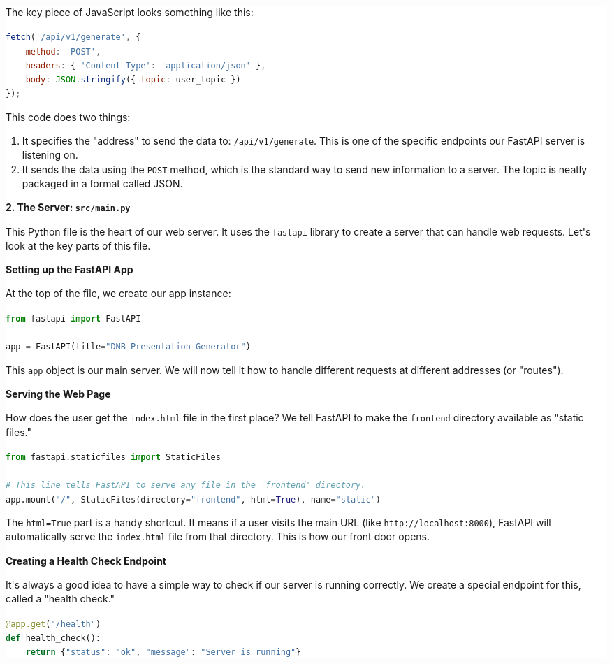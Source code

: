 The key piece of JavaScript looks something like this:

```javascript
fetch('/api/v1/generate', {
    method: 'POST',
    headers: { 'Content-Type': 'application/json' },
    body: JSON.stringify({ topic: user_topic })
});
```

This code does two things:
1.  It specifies the "address" to send the data to: `/api/v1/generate`. This is one of the specific endpoints our FastAPI server is listening on.
2.  It sends the data using the `POST` method, which is the standard way to send new information to a server. The topic is neatly packaged in a format called JSON.

**2. The Server: `src/main.py`**

This Python file is the heart of our web server. It uses the `fastapi` library to create a server that can handle web requests. Let's look at the key parts of this file.

**Setting up the FastAPI App**

At the top of the file, we create our app instance:

```python
from fastapi import FastAPI

app = FastAPI(title="DNB Presentation Generator")
```

This `app` object is our main server. We will now tell it how to handle different requests at different addresses (or "routes").

**Serving the Web Page**

How does the user get the `index.html` file in the first place? We tell FastAPI to make the `frontend` directory available as "static files."

```python
from fastapi.staticfiles import StaticFiles

# This line tells FastAPI to serve any file in the 'frontend' directory.
app.mount("/", StaticFiles(directory="frontend", html=True), name="static")
```

The `html=True` part is a handy shortcut. It means if a user visits the main URL (like `http://localhost:8000`), FastAPI will automatically serve the `index.html` file from that directory. This is how our front door opens.

**Creating a Health Check Endpoint**

It's always a good idea to have a simple way to check if our server is running correctly. We create a special endpoint for this, called a "health check."

```python
@app.get("/health")
def health_check():
    return {"status": "ok", "message": "Server is running"}
```
